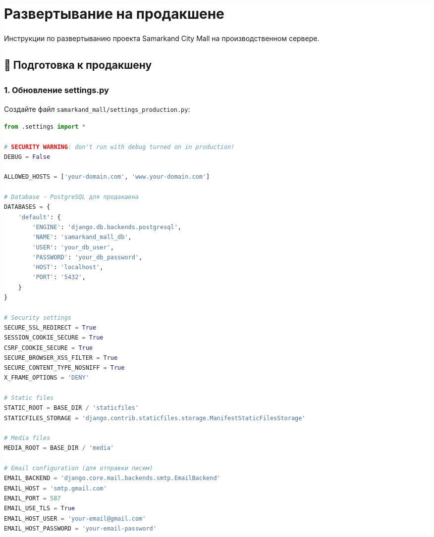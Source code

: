# Развертывание на продакшене

Инструкции по развертыванию проекта Samarkand City Mall на производственном сервере.

## 🔧 Подготовка к продакшену

### 1. Обновление settings.py

Создайте файл `samarkand_mall/settings_production.py`:

```python
from .settings import *

# SECURITY WARNING: don't run with debug turned on in production!
DEBUG = False

ALLOWED_HOSTS = ['your-domain.com', 'www.your-domain.com']

# Database - PostgreSQL для продакшена
DATABASES = {
    'default': {
        'ENGINE': 'django.db.backends.postgresql',
        'NAME': 'samarkand_mall_db',
        'USER': 'your_db_user',
        'PASSWORD': 'your_db_password',
        'HOST': 'localhost',
        'PORT': '5432',
    }
}

# Security settings
SECURE_SSL_REDIRECT = True
SESSION_COOKIE_SECURE = True
CSRF_COOKIE_SECURE = True
SECURE_BROWSER_XSS_FILTER = True
SECURE_CONTENT_TYPE_NOSNIFF = True
X_FRAME_OPTIONS = 'DENY'

# Static files
STATIC_ROOT = BASE_DIR / 'staticfiles'
STATICFILES_STORAGE = 'django.contrib.staticfiles.storage.ManifestStaticFilesStorage'

# Media files
MEDIA_ROOT = BASE_DIR / 'media'

# Email configuration (для отправки писем)
EMAIL_BACKEND = 'django.core.mail.backends.smtp.EmailBackend'
EMAIL_HOST = 'smtp.gmail.com'
EMAIL_PORT = 587
EMAIL_USE_TLS = True
EMAIL_HOST_USER = 'your-email@gmail.com'
EMAIL_HOST_PASSWORD = 'your-email-password'
```
